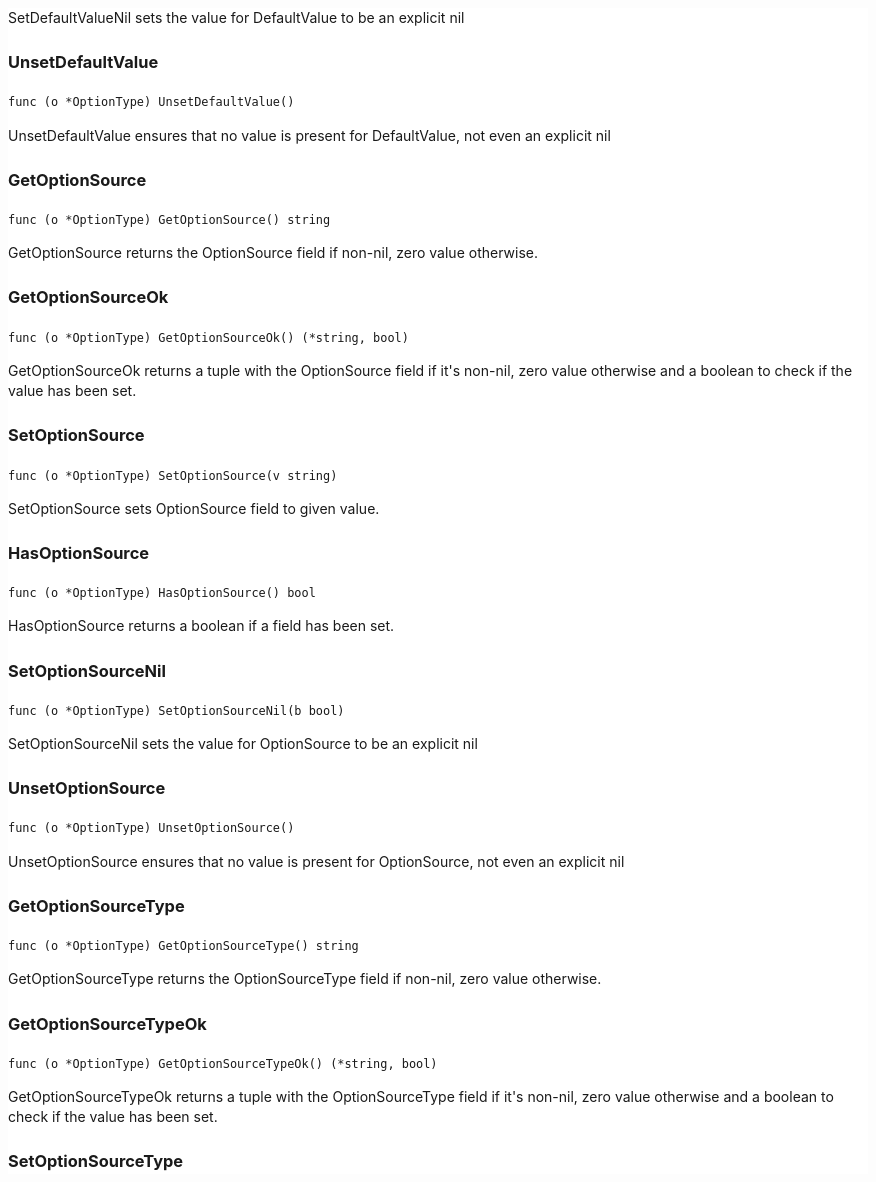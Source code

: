  SetDefaultValueNil sets the value for DefaultValue to be an explicit nil

### UnsetDefaultValue
`func (o *OptionType) UnsetDefaultValue()`

UnsetDefaultValue ensures that no value is present for DefaultValue, not even an explicit nil
### GetOptionSource

`func (o *OptionType) GetOptionSource() string`

GetOptionSource returns the OptionSource field if non-nil, zero value otherwise.

### GetOptionSourceOk

`func (o *OptionType) GetOptionSourceOk() (*string, bool)`

GetOptionSourceOk returns a tuple with the OptionSource field if it's non-nil, zero value otherwise
and a boolean to check if the value has been set.

### SetOptionSource

`func (o *OptionType) SetOptionSource(v string)`

SetOptionSource sets OptionSource field to given value.

### HasOptionSource

`func (o *OptionType) HasOptionSource() bool`

HasOptionSource returns a boolean if a field has been set.

### SetOptionSourceNil

`func (o *OptionType) SetOptionSourceNil(b bool)`

 SetOptionSourceNil sets the value for OptionSource to be an explicit nil

### UnsetOptionSource
`func (o *OptionType) UnsetOptionSource()`

UnsetOptionSource ensures that no value is present for OptionSource, not even an explicit nil
### GetOptionSourceType

`func (o *OptionType) GetOptionSourceType() string`

GetOptionSourceType returns the OptionSourceType field if non-nil, zero value otherwise.

### GetOptionSourceTypeOk

`func (o *OptionType) GetOptionSourceTypeOk() (*string, bool)`

GetOptionSourceTypeOk returns a tuple with the OptionSourceType field if it's non-nil, zero value otherwise
and a boolean to check if the value has been set.

### SetOptionSourceType
